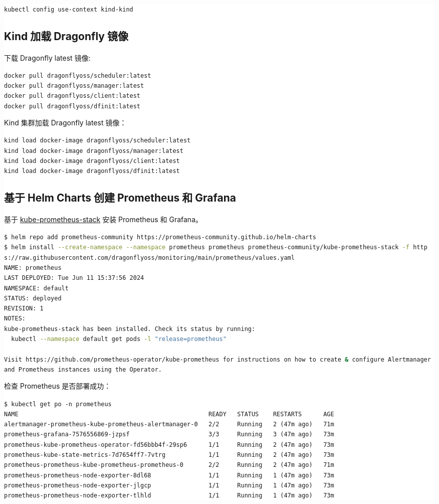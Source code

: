 ```shell
kubectl config use-context kind-kind
```

## Kind 加载 Dragonfly 镜像

下载 Dragonfly latest 镜像:

```shell
docker pull dragonflyoss/scheduler:latest
docker pull dragonflyoss/manager:latest
docker pull dragonflyoss/client:latest
docker pull dragonflyoss/dfinit:latest
```

Kind 集群加载 Dragonfly latest 镜像：

```shell
kind load docker-image dragonflyoss/scheduler:latest
kind load docker-image dragonflyoss/manager:latest
kind load docker-image dragonflyoss/client:latest
kind load docker-image dragonflyoss/dfinit:latest
```

## 基于 Helm Charts 创建 Prometheus 和 Grafana

基于 [kube-prometheus-stack](https://artifacthub.io/packages/helm/prometheus-community/kube-prometheus-stack)
安装 Prometheus 和 Grafana。



```bash
$ helm repo add prometheus-community https://prometheus-community.github.io/helm-charts
$ helm install --create-namespace --namespace prometheus prometheus prometheus-community/kube-prometheus-stack -f https://raw.githubusercontent.com/dragonflyoss/monitoring/main/prometheus/values.yaml
NAME: prometheus
LAST DEPLOYED: Tue Jun 11 15:37:56 2024
NAMESPACE: default
STATUS: deployed
REVISION: 1
NOTES:
kube-prometheus-stack has been installed. Check its status by running:
  kubectl --namespace default get pods -l "release=prometheus"

Visit https://github.com/prometheus-operator/kube-prometheus for instructions on how to create & configure Alertmanager and Prometheus instances using the Operator.
```

检查 Prometheus 是否部署成功：

```shell
$ kubectl get po -n prometheus
NAME                                                     READY   STATUS    RESTARTS      AGE
alertmanager-prometheus-kube-prometheus-alertmanager-0   2/2     Running   2 (47m ago)   71m
prometheus-grafana-7576556869-jzpsf                      3/3     Running   3 (47m ago)   73m
prometheus-kube-prometheus-operator-fd56bbb4f-29sp6      1/1     Running   2 (47m ago)   73m
prometheus-kube-state-metrics-7d7654ff7-7vtrg            1/1     Running   2 (47m ago)   73m
prometheus-prometheus-kube-prometheus-prometheus-0       2/2     Running   2 (47m ago)   71m
prometheus-prometheus-node-exporter-8dl68                1/1     Running   1 (47m ago)   73m
prometheus-prometheus-node-exporter-jlgcp                1/1     Running   1 (47m ago)   73m
prometheus-prometheus-node-exporter-tlhld                1/1     Running   1 (47m ago)   73m
```

